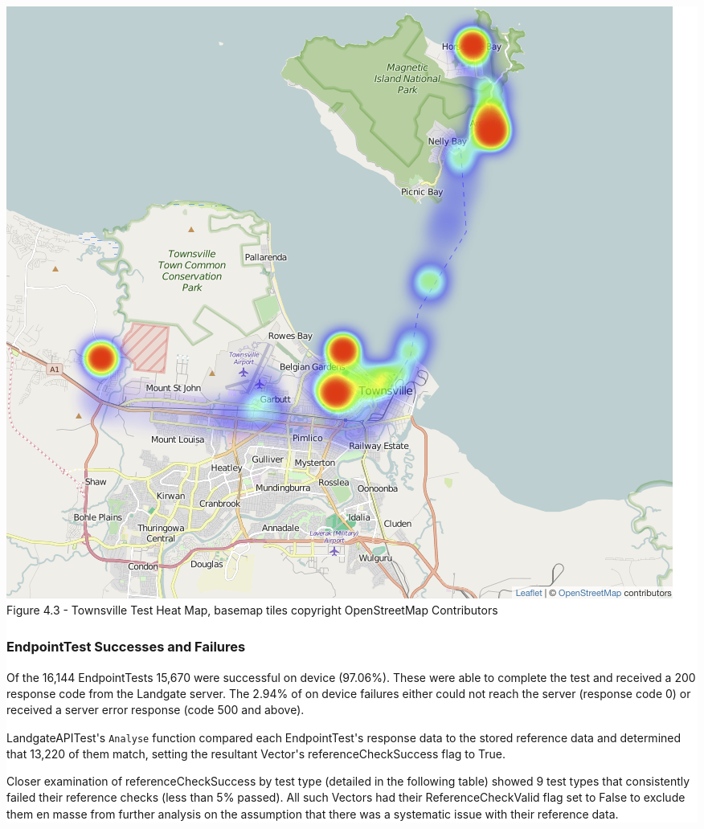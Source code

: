 ![Townsville Test Heat Map, basemap tiles copyright OpenStreetMap Contributors](Graphics/Maps/Townsville.png)
Figure 4.3 - Townsville Test Heat Map, basemap tiles copyright OpenStreetMap Contributors

### EndpointTest Successes and Failures

Of the 16,144 EndpointTests 15,670 were successful on device (97.06%). These were able to complete the test and received a 200 response code from the Landgate server. The 2.94% of on device failures either could not reach the server (response code 0) or received a server error response (code 500 and above).

LandgateAPITest's `Analyse` function compared each EndpointTest's response data to the stored reference data and determined that 13,220 of them match, setting the resultant Vector's referenceCheckSuccess flag to True.

Closer examination of referenceCheckSuccess by test type (detailed in the following table) showed 9 test types that consistently failed their reference checks (less than 5% passed). All such Vectors had their ReferenceCheckValid flag set to False to exclude them en masse from further analysis on the assumption that there was a systematic issue with their reference data.
